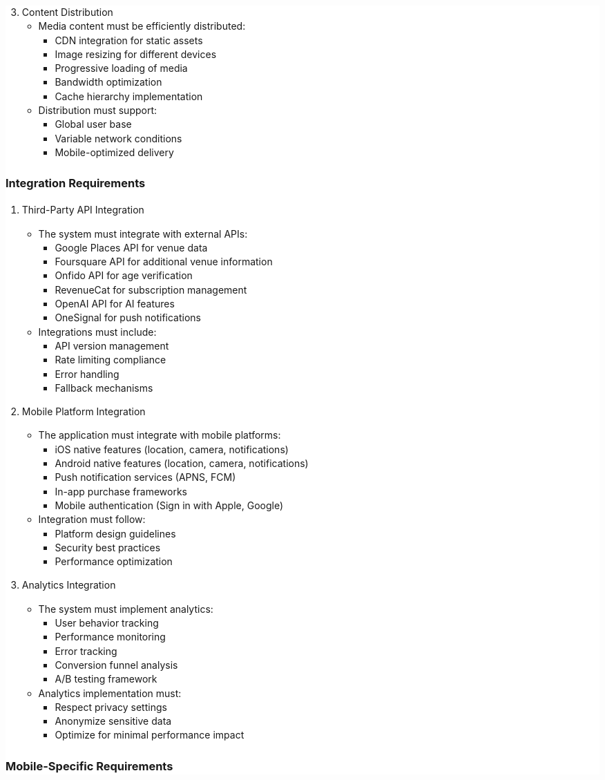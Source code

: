 3. Content Distribution
   - Media content must be efficiently distributed:
     - CDN integration for static assets
     - Image resizing for different devices
     - Progressive loading of media
     - Bandwidth optimization
     - Cache hierarchy implementation
   - Distribution must support:
     - Global user base
     - Variable network conditions
     - Mobile-optimized delivery

### Integration Requirements

1. Third-Party API Integration
   - The system must integrate with external APIs:
     - Google Places API for venue data
     - Foursquare API for additional venue information
     - Onfido API for age verification
     - RevenueCat for subscription management
     - OpenAI API for AI features
     - OneSignal for push notifications
   - Integrations must include:
     - API version management
     - Rate limiting compliance
     - Error handling
     - Fallback mechanisms

2. Mobile Platform Integration
   - The application must integrate with mobile platforms:
     - iOS native features (location, camera, notifications)
     - Android native features (location, camera, notifications)
     - Push notification services (APNS, FCM)
     - In-app purchase frameworks
     - Mobile authentication (Sign in with Apple, Google)
   - Integration must follow:
     - Platform design guidelines
     - Security best practices
     - Performance optimization

3. Analytics Integration
   - The system must implement analytics:
     - User behavior tracking
     - Performance monitoring
     - Error tracking
     - Conversion funnel analysis
     - A/B testing framework
   - Analytics implementation must:
     - Respect privacy settings
     - Anonymize sensitive data
     - Optimize for minimal performance impact

### Mobile-Specific Requirements
